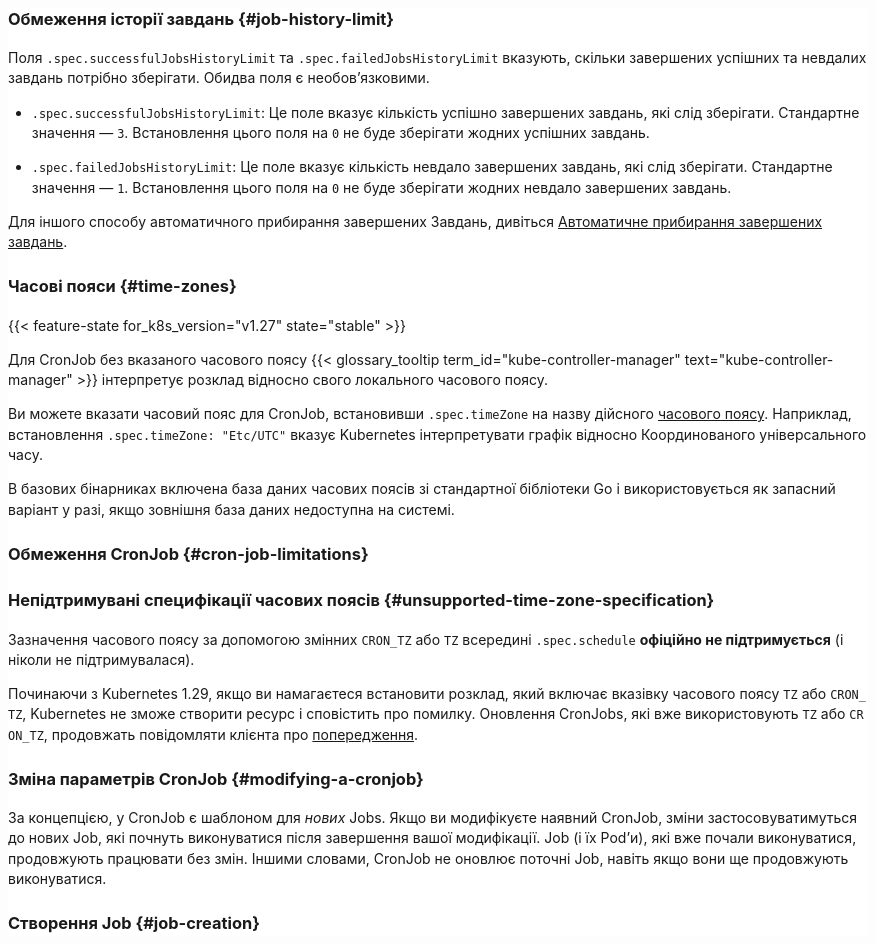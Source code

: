 ### Обмеження історії завдань {#job-history-limit}

Поля `.spec.successfulJobsHistoryLimit` та `.spec.failedJobsHistoryLimit` вказують, скільки завершених успішних та невдалих завдань потрібно зберігати. Обидва поля є необовʼязковими.

* `.spec.successfulJobsHistoryLimit`: Це поле вказує кількість успішно завершених завдань, які слід зберігати. Стандартне значення — `3`. Встановлення цього поля на `0` не буде зберігати жодних успішних завдань.

* `.spec.failedJobsHistoryLimit`: Це поле вказує кількість невдало завершених завдань, які слід зберігати. Стандартне значення — `1`. Встановлення цього поля на `0` не буде зберігати жодних невдало завершених завдань.

Для іншого способу автоматичного прибирання завершених Завдань, дивіться [Автоматичне прибирання завершених завдань](/uk/docs/concepts/workloads/controllers/job/#clean-up-finished-jobs-automatically).

### Часові пояси {#time-zones}

{{< feature-state for_k8s_version="v1.27" state="stable" >}}

Для CronJob без вказаного часового поясу {{< glossary_tooltip term_id="kube-controller-manager" text="kube-controller-manager" >}} інтерпретує розклад відносно свого локального часового поясу.

Ви можете вказати часовий пояс для CronJob, встановивши `.spec.timeZone` на назву дійсного [часового поясу](https://en.wikipedia.org/wiki/List_of_tz_database_time_zones). Наприклад, встановлення `.spec.timeZone: "Etc/UTC"` вказує Kubernetes інтерпретувати графік відносно Координованого універсального часу.

В базових бінарниках включена база даних часових поясів зі стандартної бібліотеки Go і використовується як запасний варіант у разі, якщо зовнішня база даних недоступна на системі.

### Обмеження CronJob {#cron-job-limitations}

### Непідтримувані специфікації часових поясів {#unsupported-time-zone-specification}

Зазначення часового поясу за допомогою змінних `CRON_TZ` або `TZ` всередині `.spec.schedule` **офіційно не підтримується** (і ніколи не підтримувалася).

Починаючи з Kubernetes 1.29, якщо ви намагаєтеся встановити розклад, який включає вказівку часового поясу `TZ` або `CRON_TZ`, Kubernetes не зможе створити ресурс і сповістить про помилку. Оновлення CronJobs, які вже використовують `TZ` або `CRON_TZ`, продовжать повідомляти клієнта про [попередження](/blog/2020/09/03/warnings/).

### Зміна параметрів CronJob {#modifying-a-cronjob}

За концепцією, у CronJob є шаблоном для _нових_ Jobs. Якщо ви модифікуєте наявний CronJob, зміни застосовуватимуться до нових Job, які почнуть виконуватися після завершення вашої модифікації. Job (і їх Podʼи), які вже почали виконуватися, продовжують працювати без змін. Іншими словами, CronJob не оновлює поточні Job, навіть якщо вони ще продовжують виконуватися.

### Створення Job {#job-creation}
